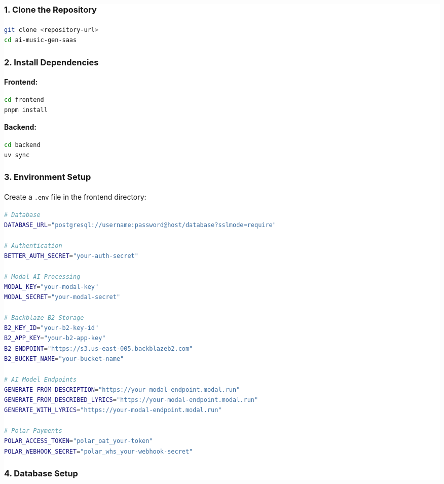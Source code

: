 ### 1. Clone the Repository

```bash
git clone <repository-url>
cd ai-music-gen-saas
```

### 2. Install Dependencies

**Frontend:**
```bash
cd frontend
pnpm install
```

**Backend:**
```bash
cd backend
uv sync
```

### 3. Environment Setup

Create a `.env` file in the frontend directory:

```bash
# Database
DATABASE_URL="postgresql://username:password@host/database?sslmode=require"

# Authentication
BETTER_AUTH_SECRET="your-auth-secret"

# Modal AI Processing
MODAL_KEY="your-modal-key"
MODAL_SECRET="your-modal-secret"

# Backblaze B2 Storage
B2_KEY_ID="your-b2-key-id"
B2_APP_KEY="your-b2-app-key"
B2_ENDPOINT="https://s3.us-east-005.backblazeb2.com"
B2_BUCKET_NAME="your-bucket-name"

# AI Model Endpoints
GENERATE_FROM_DESCRIPTION="https://your-modal-endpoint.modal.run"
GENERATE_FROM_DESCRIBED_LYRICS="https://your-modal-endpoint.modal.run"
GENERATE_WITH_LYRICS="https://your-modal-endpoint.modal.run"

# Polar Payments
POLAR_ACCESS_TOKEN="polar_oat_your-token"
POLAR_WEBHOOK_SECRET="polar_whs_your-webhook-secret"
```

### 4. Database Setup
